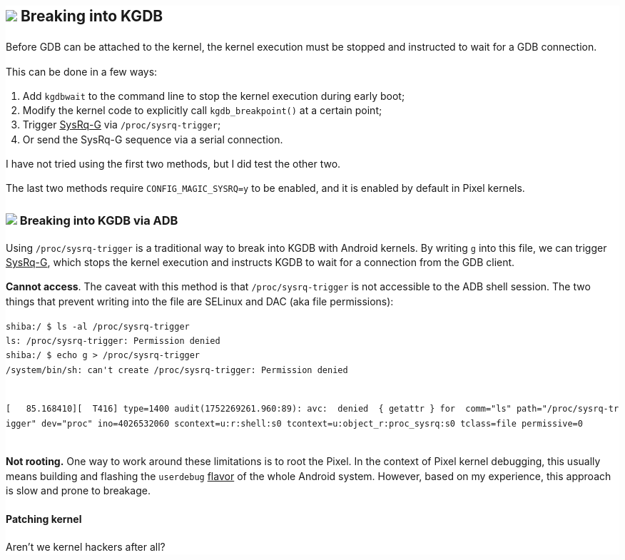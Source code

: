 [](#-breaking-into-kgdb)![](https://cdn.jsdelivr.net/gh/jdecked/twemoji@16.0.1/assets/72x72/1f977.png) Breaking into KGDB
-------------------------------------------------------------------------------------------------------------------------

Before GDB can be attached to the kernel, the kernel execution must be stopped and instructed to wait for a GDB connection.

This can be done in a few ways:

1.  Add `kgdbwait` to the command line to stop the kernel execution during early boot;
2.  Modify the kernel code to explicitly call `kgdb_breakpoint()` at a certain point;
3.  Trigger [SysRq-G](https://docs.kernel.org/admin-guide/sysrq.html) via `/proc/sysrq-trigger`;
4.  Or send the SysRq-G sequence via a serial connection.

I have not tried using the first two methods, but I did test the other two.

The last two methods require `CONFIG_MAGIC_SYSRQ=y` to be enabled, and it is enabled by default in Pixel kernels.

### [](#️-breaking-into-kgdb-via-adb)![](https://cdn.jsdelivr.net/gh/jdecked/twemoji@16.0.1/assets/72x72/2708.png) Breaking into KGDB via ADB

Using `/proc/sysrq-trigger` is a traditional way to break into KGDB with Android kernels. By writing `g` into this file, we can trigger [SysRq-G](https://docs.kernel.org/admin-guide/sysrq.html), which stops the kernel execution and instructs KGDB to wait for a connection from the GDB client.

**Cannot access**. The caveat with this method is that `/proc/sysrq-trigger` is not accessible to the ADB shell session. The two things that prevent writing into the file are SELinux and DAC (aka file permissions):

```
shiba:/ $ ls -al /proc/sysrq-trigger
ls: /proc/sysrq-trigger: Permission denied
shiba:/ $ echo g > /proc/sysrq-trigger
/system/bin/sh: can't create /proc/sysrq-trigger: Permission denied


```

```
[   85.168410][  T416] type=1400 audit(1752269261.960:89): avc:  denied  { getattr } for  comm="ls" path="/proc/sysrq-trigger" dev="proc" ino=4026532060 scontext=u:r:shell:s0 tcontext=u:object_r:proc_sysrq:s0 tclass=file permissive=0


```

**Not rooting.** One way to work around these limitations is to root the Pixel. In the context of Pixel kernel debugging, this usually means building and flashing the `userdebug` [flavor](https://source.android.com/docs/setup/build/building) of the whole Android system. However, based on my experience, this approach is slow and prone to breakage.

#### [](#patching-kernel)Patching kernel

Aren’t we kernel hackers after all?
